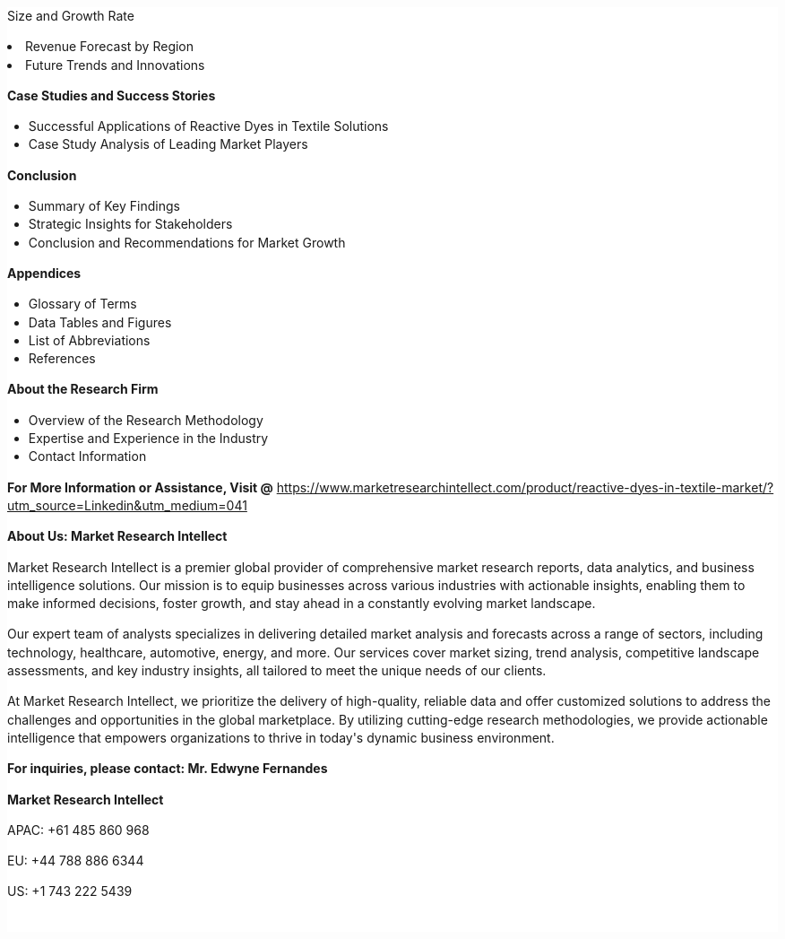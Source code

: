 Size and Growth Rate</li><li>Revenue Forecast by Region</li><li>Future Trends and Innovations</li></ul><p><strong>Case Studies and Success Stories</strong></p><ul><li>Successful Applications of Reactive Dyes in Textile Solutions</li><li>Case Study Analysis of Leading Market Players</li></ul><p><strong>Conclusion</strong></p><ul><li>Summary of Key Findings</li><li>Strategic Insights for Stakeholders</li><li>Conclusion and Recommendations for Market Growth</li></ul><p><strong>Appendices</strong></p><ul><li>Glossary of Terms</li><li>Data Tables and Figures</li><li>List of Abbreviations</li><li>References</li></ul><p><strong>About the Research Firm</strong></p><ul><li>Overview of the Research Methodology</li><li>Expertise and Experience in the Industry</li><li>Contact Information</li></ul></div><div class="article-main__content" data-test-id="publishing-text-block"><p><span class="font-[700]"><strong>For More Information or Assistance, Visit @</strong>&nbsp;<a href="https://www.marketresearchintellect.com/product/reactive-dyes-in-textile-market/?utm_source=Linkedin&utm_medium=041">https://www.marketresearchintellect.com/product/reactive-dyes-in-textile-market/?utm_source=Linkedin&utm_medium=041</a></span></p><p><strong>About Us: Market Research Intellect</strong></p><p>Market Research Intellect is a premier global provider of comprehensive market research reports, data analytics, and business intelligence solutions. Our mission is to equip businesses across various industries with actionable insights, enabling them to make informed decisions, foster growth, and stay ahead in a constantly evolving market landscape.</p><p>Our expert team of analysts specializes in delivering detailed market analysis and forecasts across a range of sectors, including technology, healthcare, automotive, energy, and more. Our services cover market sizing, trend analysis, competitive landscape assessments, and key industry insights, all tailored to meet the unique needs of our clients.</p><p>At Market Research Intellect, we prioritize the delivery of high-quality, reliable data and offer customized solutions to address the challenges and opportunities in the global marketplace. By utilizing cutting-edge research methodologies, we provide actionable intelligence that empowers organizations to thrive in today's dynamic business environment.</p><p><strong>For inquiries, please contact: Mr. Edwyne Fernandes</strong></p><p><strong>Market Research Intellect</strong></p><p>APAC: +61 485 860 968</p><p>EU: +44 788 886 6344</p><p>US: +1 743 222 5439</p></div><div class="article-main__content" data-test-id="publishing-text-block">&nbsp;</div>
